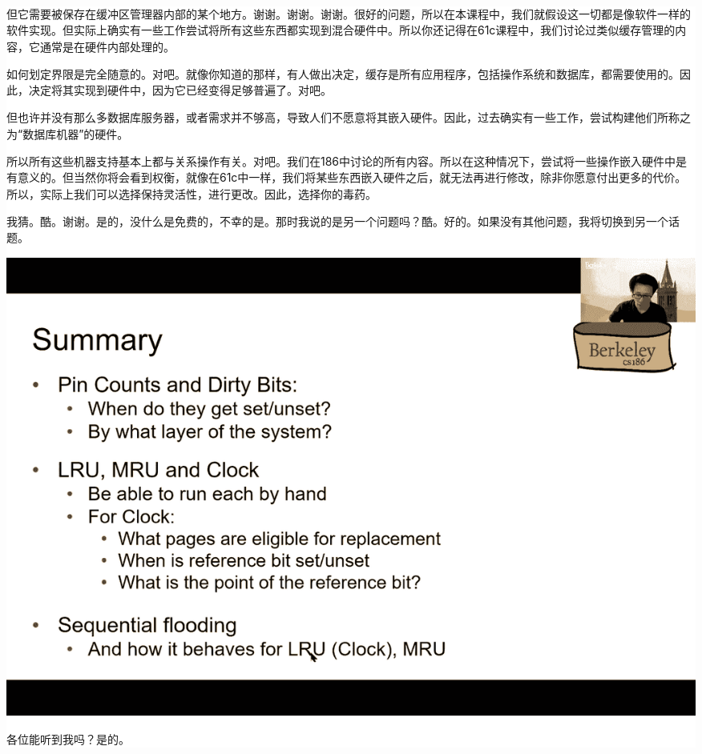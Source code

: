 但它需要被保存在缓冲区管理器内部的某个地方。谢谢。谢谢。谢谢。很好的问题，所以在本课程中，我们就假设这一切都是像软件一样的软件实现。但实际上确实有一些工作尝试将所有这些东西都实现到混合硬件中。所以你还记得在61c课程中，我们讨论过类似缓存管理的内容，它通常是在硬件内部处理的。

如何划定界限是完全随意的。对吧。就像你知道的那样，有人做出决定，缓存是所有应用程序，包括操作系统和数据库，都需要使用的。因此，决定将其实现到硬件中，因为它已经变得足够普遍了。对吧。

但也许并没有那么多数据库服务器，或者需求并不够高，导致人们不愿意将其嵌入硬件。因此，过去确实有一些工作，尝试构建他们所称之为“数据库机器”的硬件。

所以所有这些机器支持基本上都与关系操作有关。对吧。我们在186中讨论的所有内容。所以在这种情况下，尝试将一些操作嵌入硬件中是有意义的。但当然你将会看到权衡，就像在61c中一样，我们将某些东西嵌入硬件之后，就无法再进行修改，除非你愿意付出更多的代价。所以，实际上我们可以选择保持灵活性，进行更改。因此，选择你的毒药。

我猜。酷。谢谢。是的，没什么是免费的，不幸的是。那时我说的是另一个问题吗？酷。好的。如果没有其他问题，我将切换到另一个话题。

![](img/8d64a543749ac3a1da9df3fba621e7d9_12.png)

各位能听到我吗？是的。
